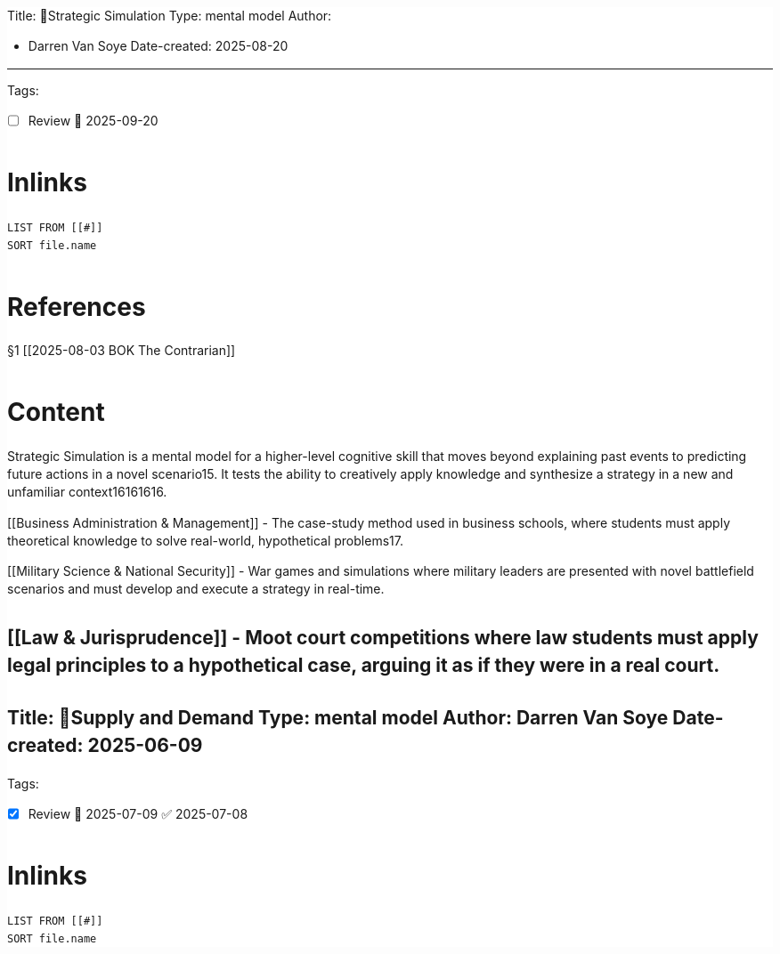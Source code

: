 Title: 🧩Strategic Simulation
Type: mental model
Author:
- Darren Van Soye
Date-created: 2025-08-20
---

Tags:

- [ ] Review 📅 2025-09-20
    

# Inlinks

```dataview
LIST FROM [[#]]
SORT file.name
```

# References

§1 [[2025-08-03 BOK The Contrarian]]

# Content

Strategic Simulation is a mental model for a higher-level cognitive skill that moves beyond explaining past events to predicting future actions in a novel scenario15. It tests the ability to creatively apply knowledge and synthesize a strategy in a new and unfamiliar context16161616.

[[Business Administration & Management]] - The case-study method used in business schools, where students must apply theoretical knowledge to solve real-world, hypothetical problems17.

[[Military Science & National Security]] - War games and simulations where military leaders are presented with novel battlefield scenarios and must develop and execute a strategy in real-time.

[[Law & Jurisprudence]] - Moot court competitions where law students must apply legal principles to a hypothetical case, arguing it as if they were in a real court. 
---
Title: 🧩Supply and Demand
Type: mental model
Author: Darren Van Soye
Date-created: 2025-06-09
---
Tags: 

- [x] Review 📅 2025-07-09 ✅ 2025-07-08

# Inlinks 
```dataview
LIST FROM [[#]]
SORT file.name
```
